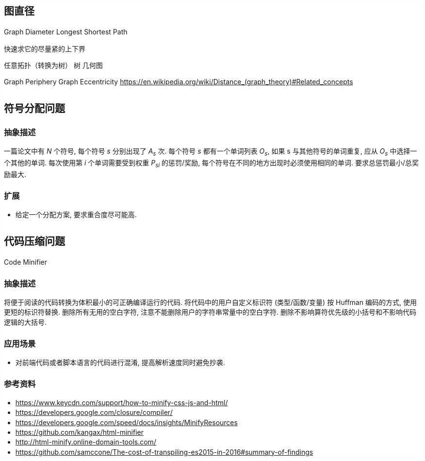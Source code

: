 ## 图直径
Graph Diameter
Longest Shortest Path

快速求它的尽量紧的上下界

任意拓扑（转换为树）
树
几何图

Graph Periphery
Graph Eccentricity
https://en.wikipedia.org/wiki/Distance_(graph_theory)#Related_concepts


## 符号分配问题

### 抽象描述

一篇论文中有 $N$ 个符号, 每个符号 $s$ 分别出现了 $A_s$ 次.
每个符号 $s$ 都有一个单词列表 $O_s$, 如果 s 与其他符号的单词重复, 应从 $O_s$ 中选择一个其他的单词.
每次使用第 $i$ 个单词需要受到权重 $P_{si}$ 的惩罚/奖励, 每个符号在不同的地方出现时必须使用相同的单词.
要求总惩罚最小/总奖励最大.

### 扩展

- 给定一个分配方案, 要求重合度尽可能高.


## 代码压缩问题
Code Minifier

### 抽象描述

将便于阅读的代码转换为体积最小的可正确编译运行的代码.
将代码中的用户自定义标识符 (类型/函数/变量) 按 Huffman 编码的方式, 使用更短的标识符替换.
删除所有无用的空白字符, 注意不能删除用户的字符串常量中的空白字符.
删除不影响算符优先级的小括号和不影响代码逻辑的大括号.

### 应用场景

- 对前端代码或者脚本语言的代码进行混淆, 提高解析速度同时避免抄袭.

### 参考资料

- https://www.keycdn.com/support/how-to-minify-css-js-and-html/
- https://developers.google.com/closure/compiler/
- https://developers.google.com/speed/docs/insights/MinifyResources
- https://github.com/kangax/html-minifier
- http://html-minify.online-domain-tools.com/
- https://github.com/samccone/The-cost-of-transpiling-es2015-in-2016#summary-of-findings
